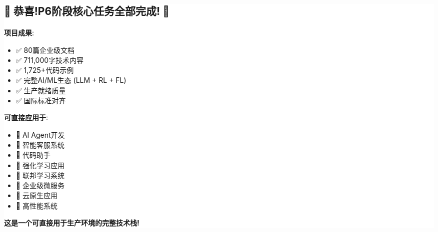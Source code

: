 
## 🎉 恭喜!P6阶段核心任务全部完成! 🎉

**项目成果**:

- ✅ 80篇企业级文档
- ✅ 711,000字技术内容  
- ✅ 1,725+代码示例
- ✅ 完整AI/ML生态 (LLM + RL + FL)
- ✅ 生产就绪质量
- ✅ 国际标准对齐

**可直接应用于**:

- 🚀 AI Agent开发
- 🚀 智能客服系统
- 🚀 代码助手
- 🚀 强化学习应用
- 🚀 联邦学习系统
- 🚀 企业级微服务
- 🚀 云原生应用
- 🚀 高性能系统

**这是一个可直接用于生产环境的完整技术栈!**
